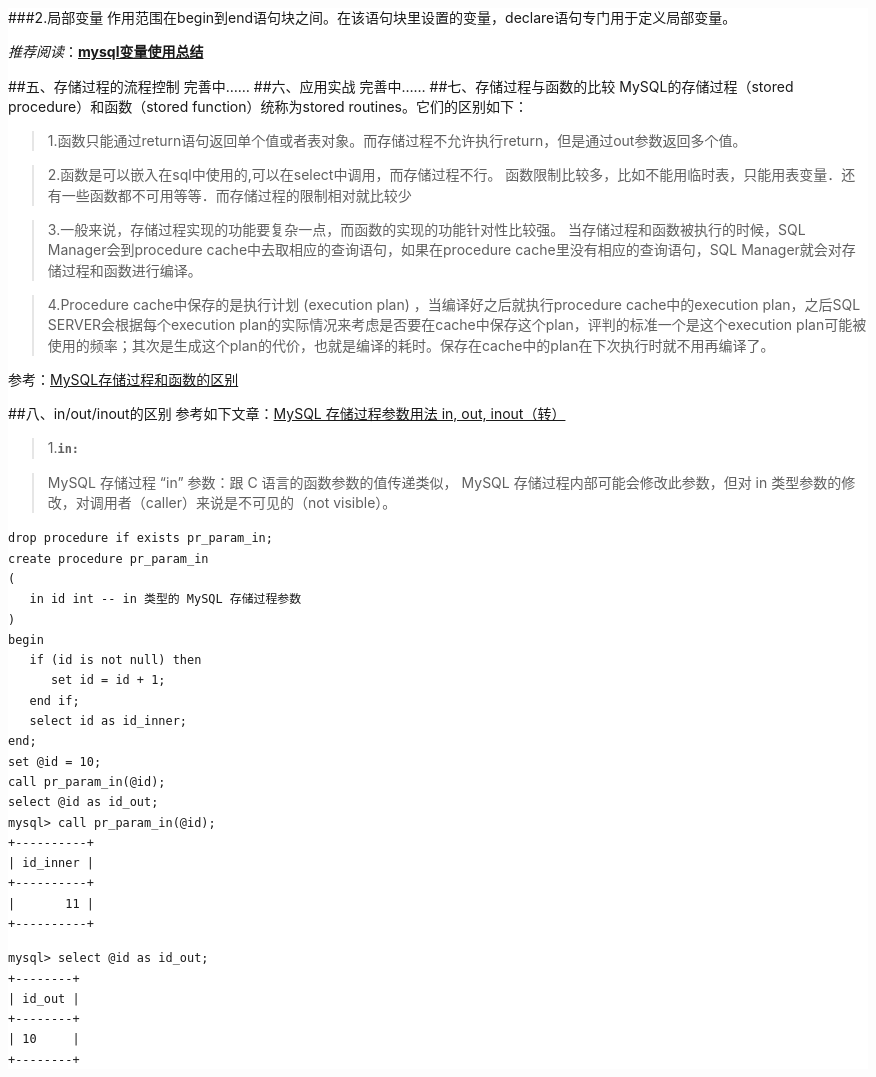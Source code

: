 ###2.局部变量
作用范围在begin到end语句块之间。在该语句块里设置的变量，declare语句专门用于定义局部变量。

*推荐阅读*：[**mysql变量使用总结**](http://www.cnblogs.com/wangtao_20/archive/2011/02/21/1959734.html)


##五、存储过程的流程控制
 完善中……
##六、应用实战
完善中……
##七、存储过程与函数的比较
MySQL的存储过程（stored procedure）和函数（stored function）统称为stored routines。它们的区别如下：
>1.函数只能通过return语句返回单个值或者表对象。而存储过程不允许执行return，但是通过out参数返回多个值。

>2.函数是可以嵌入在sql中使用的,可以在select中调用，而存储过程不行。
函数限制比较多，比如不能用临时表，只能用表变量．还有一些函数都不可用等等．而存储过程的限制相对就比较少

>3.一般来说，存储过程实现的功能要复杂一点，而函数的实现的功能针对性比较强。
当存储过程和函数被执行的时候，SQL Manager会到procedure cache中去取相应的查询语句，如果在procedure cache里没有相应的查询语句，SQL Manager就会对存储过程和函数进行编译。

>4.Procedure cache中保存的是执行计划 (execution plan) ，当编译好之后就执行procedure cache中的execution plan，之后SQL SERVER会根据每个execution plan的实际情况来考虑是否要在cache中保存这个plan，评判的标准一个是这个execution plan可能被使用的频率；其次是生成这个plan的代价，也就是编译的耗时。保存在cache中的plan在下次执行时就不用再编译了。

参考：[MySQL存储过程和函数的区别](http://www.gooseeker.com/cn/node/Fuller/2010061201)

##八、in/out/inout的区别
参考如下文章：[MySQL 存储过程参数用法 in, out, inout（转）](http://www.blogjava.net/nonels/archive/2009/04/22/233324.html)

>1.**`in:`**

>MySQL 存储过程 “in” 参数：跟 C 语言的函数参数的值传递类似， MySQL 存储过程内部可能会修改此参数，但对 in 类型参数的修改，对调用者（caller）来说是不可见的（not visible）。

>
	drop procedure if exists pr_param_in;
	create procedure pr_param_in
	(
	   in id int -- in 类型的 MySQL 存储过程参数
	)
	begin
	   if (id is not null) then
	      set id = id + 1;
	   end if;
	   select id as id_inner;
	end;
	set @id = 10;
	call pr_param_in(@id);
	select @id as id_out;
	mysql> call pr_param_in(@id);
	+----------+
	| id_inner |
	+----------+
	|       11 |
	+----------+
>	
	mysql> select @id as id_out;
	+--------+
	| id_out |
	+--------+
	| 10     |
	+--------+
